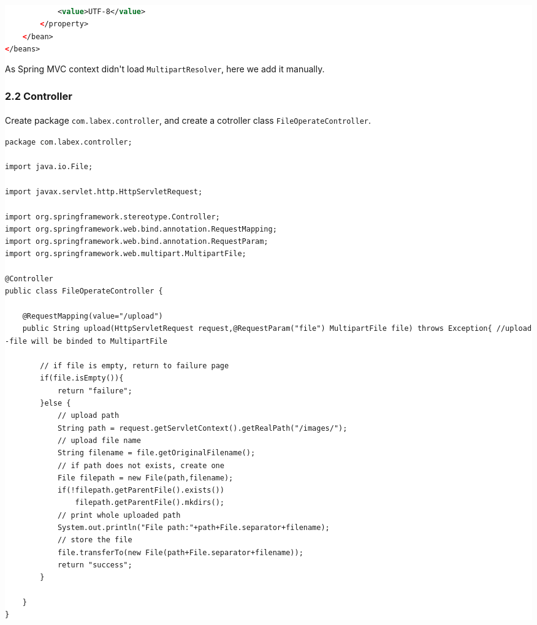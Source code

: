 ```xml
            <value>UTF-8</value>
        </property>
    </bean>
</beans>
```

As Spring MVC context didn't load `MultipartResolver`, here we add it manually.

### 2.2 Controller

Create package `com.labex.controller`, and create a cotroller class `FileOperateController`.

```
package com.labex.controller;

import java.io.File;

import javax.servlet.http.HttpServletRequest;

import org.springframework.stereotype.Controller;
import org.springframework.web.bind.annotation.RequestMapping;
import org.springframework.web.bind.annotation.RequestParam;
import org.springframework.web.multipart.MultipartFile;

@Controller
public class FileOperateController {

    @RequestMapping(value="/upload")
    public String upload(HttpServletRequest request,@RequestParam("file") MultipartFile file) throws Exception{ //upload-file will be binded to MultipartFile

        // if file is empty, return to failure page
        if(file.isEmpty()){
            return "failure";
        }else {
            // upload path
            String path = request.getServletContext().getRealPath("/images/");
            // upload file name
            String filename = file.getOriginalFilename();
            // if path does not exists, create one
            File filepath = new File(path,filename);
            if(!filepath.getParentFile().exists())
                filepath.getParentFile().mkdirs();
            // print whole uploaded path
            System.out.println("File path:"+path+File.separator+filename);
            // store the file
            file.transferTo(new File(path+File.separator+filename));
            return "success";
        }

    }
}
```
